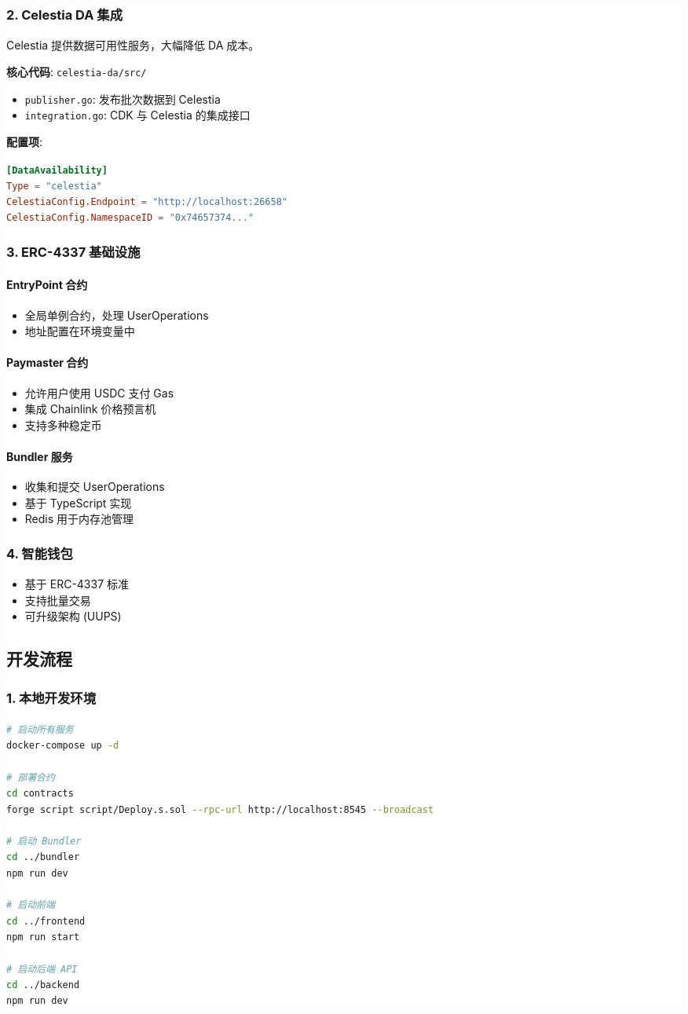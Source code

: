 ### 2. Celestia DA 集成

Celestia 提供数据可用性服务，大幅降低 DA 成本。

**核心代码**: `celestia-da/src/`
- `publisher.go`: 发布批次数据到 Celestia
- `integration.go`: CDK 与 Celestia 的集成接口

**配置项**:
```toml
[DataAvailability]
Type = "celestia"
CelestiaConfig.Endpoint = "http://localhost:26658"
CelestiaConfig.NamespaceID = "0x74657374..."
```

### 3. ERC-4337 基础设施

#### EntryPoint 合约
- 全局单例合约，处理 UserOperations
- 地址配置在环境变量中

#### Paymaster 合约
- 允许用户使用 USDC 支付 Gas
- 集成 Chainlink 价格预言机
- 支持多种稳定币

#### Bundler 服务
- 收集和提交 UserOperations
- 基于 TypeScript 实现
- Redis 用于内存池管理

### 4. 智能钱包

- 基于 ERC-4337 标准
- 支持批量交易
- 可升级架构 (UUPS)

## 开发流程

### 1. 本地开发环境

```bash
# 启动所有服务
docker-compose up -d

# 部署合约
cd contracts
forge script script/Deploy.s.sol --rpc-url http://localhost:8545 --broadcast

# 启动 Bundler
cd ../bundler
npm run dev

# 启动前端
cd ../frontend
npm run start

# 启动后端 API
cd ../backend
npm run dev
```

